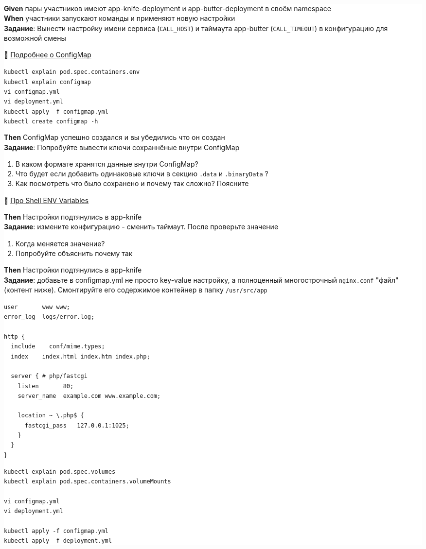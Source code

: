 **Given** пары участников имеют   app-knife-deployment и app-butter-deployment в своём namespace  
**When** участники запускают команды и применяют новую настройки  
**Задание**: Вынести настройку имени сервиса (`CALL_HOST`) и таймаута app-butter (`CALL_TIMEOUT`) в конфигурацию для возможной смены

:eyes: [Подробнее о ConfigMap](https://kubernetes.io/docs/concepts/configuration/configmap/)

```shell
kubectl explain pod.spec.containers.env 
kubectl explain configmap 
vi configmap.yml
vi deployment.yml
kubectl apply -f configmap.yml
kubectl create configmap -h 
```
**Then** ConfigMap успешно создался и вы убедились что он создан  
**Задание**: Попробуйте вывести ключи сохраннёные внутри ConfigMap
1. В каком формате хранятся данные внутри ConfigMap?
1. Что будет если добавить одинаковые ключи в секцию `.data` и `.binaryData` ?
1. Как посмотреть что было сохранено и почему так сложно? Поясните

:eyes: [Про Shell ENV Variables](https://en.wikipedia.org/wiki/Environment_variable)

**Then** Настройки подтянулись в app-knife  
**Задание**: измените конфигурацию - сменить таймаут. После проверьте значение
1. Когда меняется значение?
1. Попробуйте объяснить почему так

**Then** Настройки подтянулись в app-knife  
**Задание**: добавьте в configmap.yml не просто key-value настройку, а полноценный многострочный `nginx.conf` "файл" (контент ниже). Смонтируйте его содержимое контейнер в папку `/usr/src/app`

```plain
user       www www;
error_log  logs/error.log;

http {
  include    conf/mime.types;
  index    index.html index.htm index.php;

  server { # php/fastcgi
    listen       80;
    server_name  example.com www.example.com;
    
    location ~ \.php$ {
      fastcgi_pass   127.0.0.1:1025;
    }
  }
}
```

```shell
kubectl explain pod.spec.volumes
kubectl explain pod.spec.containers.volumeMounts

vi configmap.yml
vi deployment.yml

kubectl apply -f configmap.yml
kubectl apply -f deployment.yml
```

